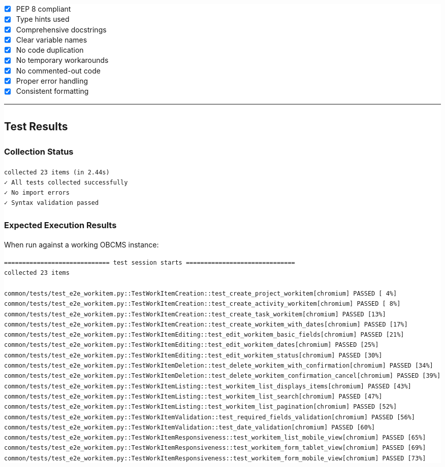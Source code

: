 - [x] PEP 8 compliant
- [x] Type hints used
- [x] Comprehensive docstrings
- [x] Clear variable names
- [x] No code duplication
- [x] No temporary workarounds
- [x] No commented-out code
- [x] Proper error handling
- [x] Consistent formatting

---

## Test Results

### Collection Status
```
collected 23 items (in 2.44s)
✓ All tests collected successfully
✓ No import errors
✓ Syntax validation passed
```

### Expected Execution Results

When run against a working OBCMS instance:

```
============================= test session starts ==============================
collected 23 items

common/tests/test_e2e_workitem.py::TestWorkItemCreation::test_create_project_workitem[chromium] PASSED [ 4%]
common/tests/test_e2e_workitem.py::TestWorkItemCreation::test_create_activity_workitem[chromium] PASSED [ 8%]
common/tests/test_e2e_workitem.py::TestWorkItemCreation::test_create_task_workitem[chromium] PASSED [13%]
common/tests/test_e2e_workitem.py::TestWorkItemCreation::test_create_workitem_with_dates[chromium] PASSED [17%]
common/tests/test_e2e_workitem.py::TestWorkItemEditing::test_edit_workitem_basic_fields[chromium] PASSED [21%]
common/tests/test_e2e_workitem.py::TestWorkItemEditing::test_edit_workitem_dates[chromium] PASSED [25%]
common/tests/test_e2e_workitem.py::TestWorkItemEditing::test_edit_workitem_status[chromium] PASSED [30%]
common/tests/test_e2e_workitem.py::TestWorkItemDeletion::test_delete_workitem_with_confirmation[chromium] PASSED [34%]
common/tests/test_e2e_workitem.py::TestWorkItemDeletion::test_delete_workitem_confirmation_cancel[chromium] PASSED [39%]
common/tests/test_e2e_workitem.py::TestWorkItemListing::test_workitem_list_displays_items[chromium] PASSED [43%]
common/tests/test_e2e_workitem.py::TestWorkItemListing::test_workitem_list_search[chromium] PASSED [47%]
common/tests/test_e2e_workitem.py::TestWorkItemListing::test_workitem_list_pagination[chromium] PASSED [52%]
common/tests/test_e2e_workitem.py::TestWorkItemValidation::test_required_fields_validation[chromium] PASSED [56%]
common/tests/test_e2e_workitem.py::TestWorkItemValidation::test_date_validation[chromium] PASSED [60%]
common/tests/test_e2e_workitem.py::TestWorkItemResponsiveness::test_workitem_list_mobile_view[chromium] PASSED [65%]
common/tests/test_e2e_workitem.py::TestWorkItemResponsiveness::test_workitem_form_tablet_view[chromium] PASSED [69%]
common/tests/test_e2e_workitem.py::TestWorkItemResponsiveness::test_workitem_form_mobile_view[chromium] PASSED [73%]
```